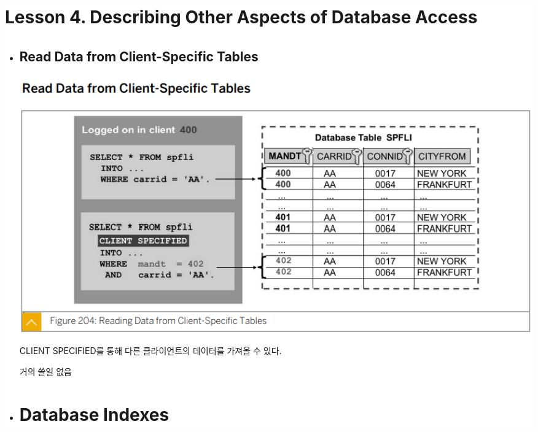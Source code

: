 














# Lesson 4. Describing Other Aspects of Database Access



* ## Read Data from Client-Specific Tables

  ![datamodel](./img/datamodel21.png)

  CLIENT SPECIFIED를 통해 다른 클라이언트의 데이터를 가져올 수 있다.

  거의 쓸일 없음

* # Database Indexes
